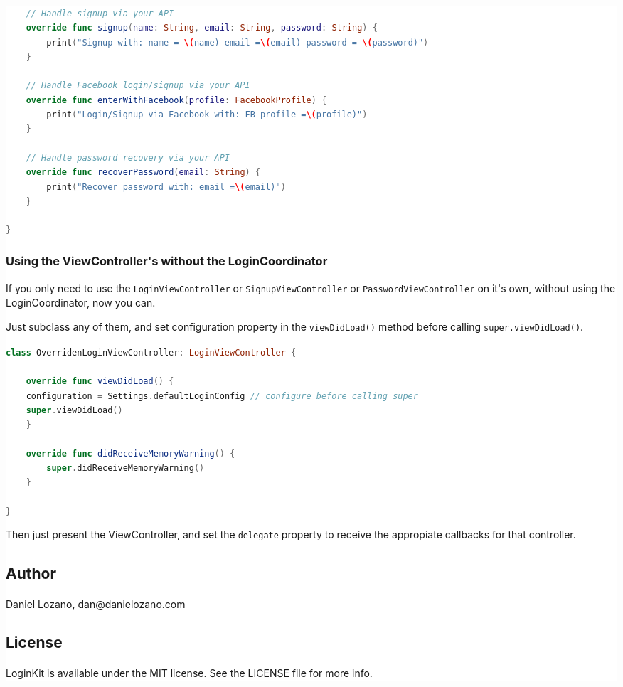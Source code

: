 ```swift
    // Handle signup via your API
    override func signup(name: String, email: String, password: String) {
        print("Signup with: name = \(name) email =\(email) password = \(password)")
    }

    // Handle Facebook login/signup via your API
    override func enterWithFacebook(profile: FacebookProfile) {
        print("Login/Signup via Facebook with: FB profile =\(profile)")
    }

    // Handle password recovery via your API
    override func recoverPassword(email: String) {
        print("Recover password with: email =\(email)")
    }

}
```

### Using the ViewController's without the LoginCoordinator

If you only need to use the `LoginViewController` or `SignupViewController` or `PasswordViewController` on it's own, without using the LoginCoordinator, now you can.

Just subclass any of them, and set configuration property in the `viewDidLoad()` method before calling `super.viewDidLoad()`.

```swift
class OverridenLoginViewController: LoginViewController {

    override func viewDidLoad() {
	configuration = Settings.defaultLoginConfig // configure before calling super
	super.viewDidLoad()
    }

    override func didReceiveMemoryWarning() {
        super.didReceiveMemoryWarning()
    }

}
```

Then just present the ViewController, and set the `delegate` property to receive the appropiate callbacks for that controller.

## Author

Daniel Lozano, dan@danielozano.com

## License

LoginKit is available under the MIT license. See the LICENSE file for more info.

